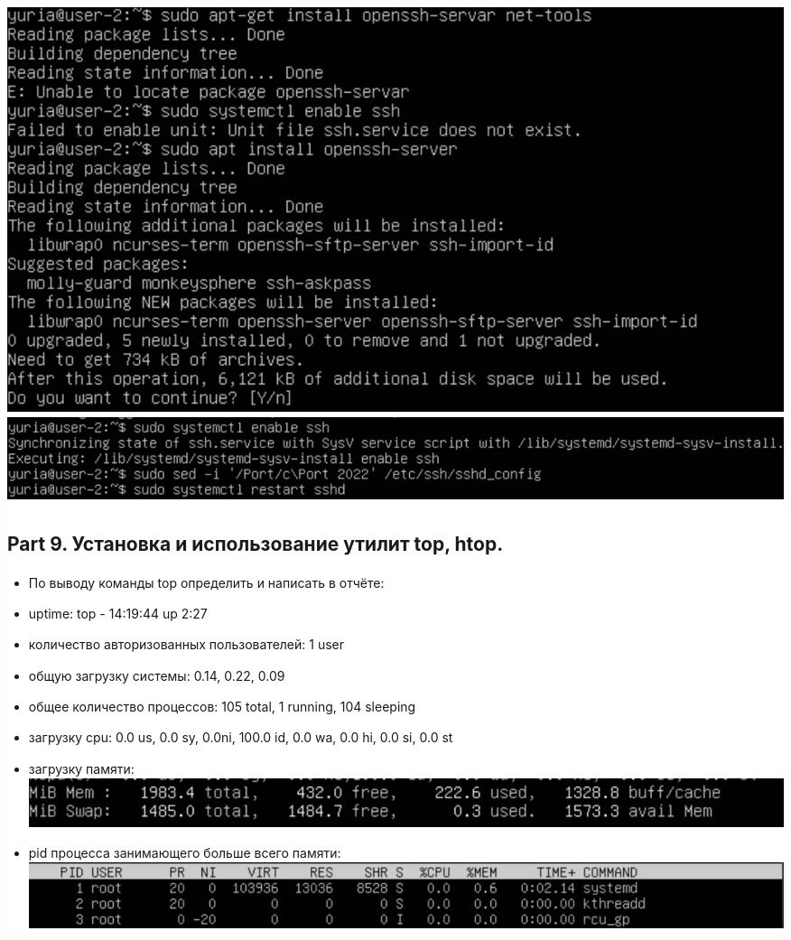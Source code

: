 ![img_id_39](linux/8.1.jpg)
![img_id_39](linux/8.2.jpg)


## Part 9. Установка и использование утилит top, htop.
* По выводу команды top определить и написать в отчёте:

* uptime: top - 14:19:44 up 2:27
     
* количество авторизованных пользователей: 1 user
     
* общую загрузку системы: 0.14, 0.22, 0.09
   
* общее количество процессов: 105 total, 1 running, 104 sleeping
     
* загрузку cpu: 0.0 us, 0.0 sy, 0.0ni, 100.0 id, 0.0 wa, 0.0 hi, 0.0 si, 0.0 st
     
* загрузку памяти:
![img_id_49](linux/9.dop.1.jpg)
     
* pid процесса занимающего больше всего памяти:
![img_id_50](linux/9.dop.2.jpg)   
